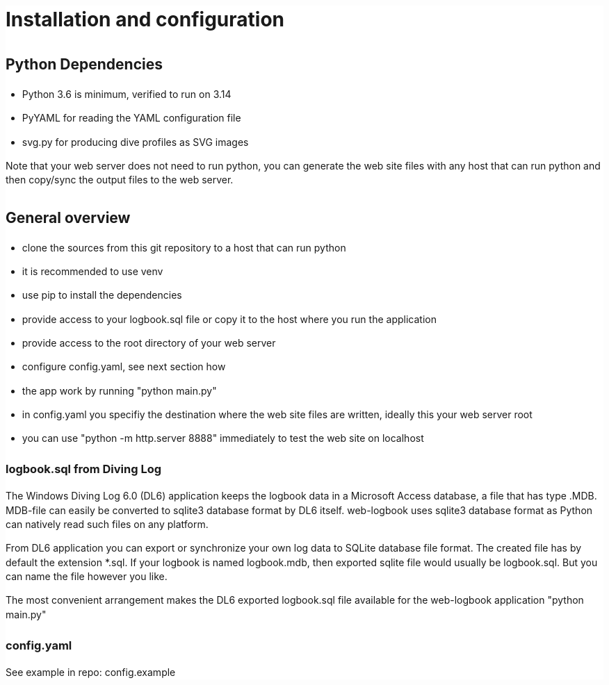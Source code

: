 # Installation and configuration

## Python Dependencies

- Python 3.6 is minimum, verified to run on 3.14

- PyYAML for reading the YAML configuration file

- svg.py for producing dive profiles as SVG images

Note that your web server does not need to run python, you can generate
the web site files with any host that can run python and then copy/sync
the output files to the web server.

## General overview

- clone the sources from this git repository to a host that can run
  python

- it is recommended to use venv

- use pip to install the dependencies

- provide access to your logbook.sql file or copy it to the host where
  you run the application

- provide access to the root directory of your web server

- configure config.yaml, see next section how

- the app work by running \"python main.py\"

- in config.yaml you specifiy the destination where the web site files
  are written, ideally this your web server root

- you can use \"python -m http.server 8888\" immediately to test the web
  site on localhost

### logbook.sql from Diving Log

The Windows Diving Log 6.0 (DL6) application keeps the logbook data in a
Microsoft Access database, a file that has type .MDB. MDB-file can
easily be converted to sqlite3 database format by DL6 itself.
web-logbook uses sqlite3 database format as Python can natively read
such files on any platform.

From DL6 application you can export or synchronize your own log data to
SQLite database file format. The created file has by default the
extension \*.sql. If your logbook is named logbook.mdb, then exported
sqlite file would usually be logbook.sql. But you can name the file
however you like.

The most convenient arrangement makes the DL6 exported logbook.sql file
available for the web-logbook application \"python main.py\"

### config.yaml
See example in repo: config.example
